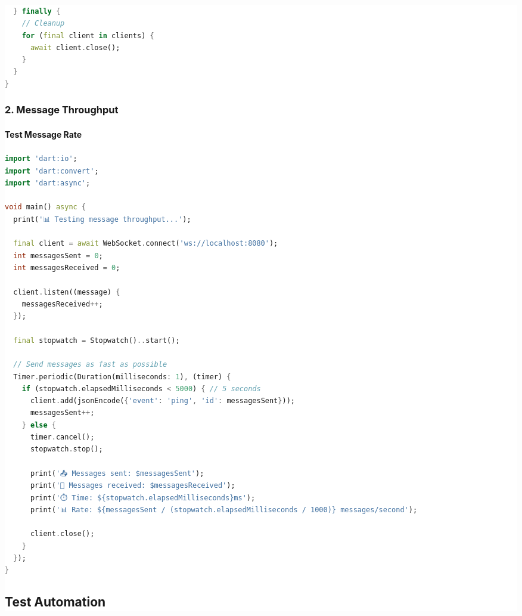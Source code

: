 ```dart
  } finally {
    // Cleanup
    for (final client in clients) {
      await client.close();
    }
  }
}
```

### 2. Message Throughput

#### Test Message Rate
```dart
import 'dart:io';
import 'dart:convert';
import 'dart:async';

void main() async {
  print('📊 Testing message throughput...');
  
  final client = await WebSocket.connect('ws://localhost:8080');
  int messagesSent = 0;
  int messagesReceived = 0;
  
  client.listen((message) {
    messagesReceived++;
  });
  
  final stopwatch = Stopwatch()..start();
  
  // Send messages as fast as possible
  Timer.periodic(Duration(milliseconds: 1), (timer) {
    if (stopwatch.elapsedMilliseconds < 5000) { // 5 seconds
      client.add(jsonEncode({'event': 'ping', 'id': messagesSent}));
      messagesSent++;
    } else {
      timer.cancel();
      stopwatch.stop();
      
      print('📤 Messages sent: $messagesSent');
      print('📩 Messages received: $messagesReceived');
      print('⏱️ Time: ${stopwatch.elapsedMilliseconds}ms');
      print('📊 Rate: ${messagesSent / (stopwatch.elapsedMilliseconds / 1000)} messages/second');
      
      client.close();
    }
  });
}
```

## Test Automation
